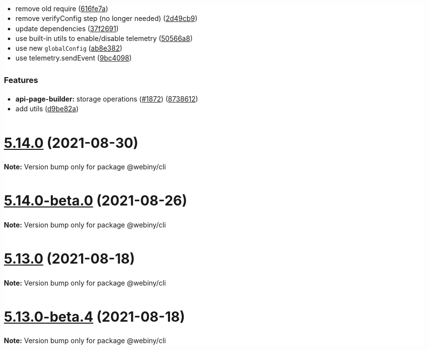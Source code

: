 * remove old require ([616fe7a](https://github.com/webiny/webiny-js/commit/616fe7ab8cf7bb2ebbeb32bd064d17dc9b07b424))
* remove verifyConfig step (no longer needed) ([2d49cb9](https://github.com/webiny/webiny-js/commit/2d49cb907bda7c6050e40eb3a82209f27ae0c7b7))
* update dependencies ([37f2691](https://github.com/webiny/webiny-js/commit/37f2691f3cb615615a089d977f58a22a8bb21f50))
* use built-in utils to enable/disable telemetry ([50566a8](https://github.com/webiny/webiny-js/commit/50566a85404b0cbf26db8dcd4241fd426de1bdb7))
* use new `globalConfig` ([ab8e382](https://github.com/webiny/webiny-js/commit/ab8e3827a90b4be4c807bcb7a6f943213e83fd7a))
* use telemetry.sendEvent ([9bc4098](https://github.com/webiny/webiny-js/commit/9bc40986dbfcd0c84299ed3926eecc13f75b8dc5))


### Features

* **api-page-builder:** storage operations ([#1872](https://github.com/webiny/webiny-js/issues/1872)) ([8738612](https://github.com/webiny/webiny-js/commit/8738612d0a908f39738c81d4a39173c10a461f7d))
* add utils ([d9be82a](https://github.com/webiny/webiny-js/commit/d9be82a76f5210704c71cd8e191aca698cb0963c))





# [5.14.0](https://github.com/webiny/webiny-js/compare/v5.14.0-beta.0...v5.14.0) (2021-08-30)

**Note:** Version bump only for package @webiny/cli





# [5.14.0-beta.0](https://github.com/webiny/webiny-js/compare/v5.13.0...v5.14.0-beta.0) (2021-08-26)

**Note:** Version bump only for package @webiny/cli





# [5.13.0](https://github.com/webiny/webiny-js/compare/v5.13.0-beta.4...v5.13.0) (2021-08-18)

**Note:** Version bump only for package @webiny/cli





# [5.13.0-beta.4](https://github.com/webiny/webiny-js/compare/v5.13.0-beta.3...v5.13.0-beta.4) (2021-08-18)

**Note:** Version bump only for package @webiny/cli
